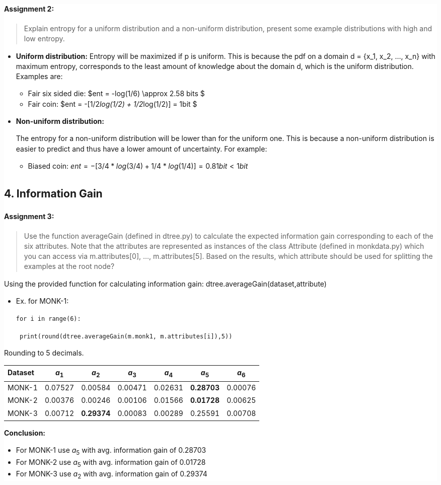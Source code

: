 #### Assignment 2:

> Explain entropy for a uniform distribution and a non-uniform distribution, present some example distributions with high and low entropy. 

- **Uniform distribution:**
  Entropy will be maximized if p is uniform. This is because the pdf on a domain d = {x_1, x_2, …, x_n} with maximum entropy, corresponds to the least amount of knowledge about the domain d, which is the uniform distribution. Examples are:

  - Fair six sided die: $ent = -log(1/6) \approx 2.58 bits $
  - Fair coin: $ent = -[1/2*log(1/2) + 1/2*log(1/2)] = 1bit $

  

- **Non-uniform distribution:**

  The entropy for a non-uniform distribution will be lower than for the uniform one. This is because a non-uniform distribution is easier to predict and thus have a lower amount of uncertainty. For example:

  - Biased coin: $ent = -[3/4*log(3/4) + 1/4*log(1/4)] = 0.81bit < 1bit$

  

## 4. Information Gain

#### Assignment 3:

> Use the function averageGain (defined in dtree.py) to calculate the expected information gain corresponding to each of the six attributes. Note that the attributes are represented as instances of the class Attribute (defined in monkdata.py) which you can access via m.attributes[0], ..., m.attributes[5]. Based on the results, which attribute should be used for splitting the examples at the root node? 

Using the provided function for calculating information gain: dtree.averageGain(dataset,attribute) 

- Ex. for MONK-1: 

  `for i in range(6):` 

  `	print(round(dtree.averageGain(m.monk1, m.attributes[i]),5))`

Rounding to 5 decimals.

| Dataset | $a_1$   | $a_2$       | $a_3$   | $a_4$   | $a_5$       | $a_6$   |
| :------ | ------- | ----------- | ------- | ------- | ----------- | ------- |
| MONK-1  | 0.07527 | 0.00584     | 0.00471 | 0.02631 | **0.28703** | 0.00076 |
| MONK-2  | 0.00376 | 0.00246     | 0.00106 | 0.01566 | **0.01728** | 0.00625 |
| MONK-3  | 0.00712 | **0.29374** | 0.00083 | 0.00289 | 0.25591     | 0.00708 |

**Conclusion:** 

- For MONK-1 use $a_5$ with avg. information gain of 0.28703
- For MONK-2 use $a_5$ with avg. information gain of 0.01728
- For MONK-3 use $a_2$ with avg. information gain of 0.29374 
